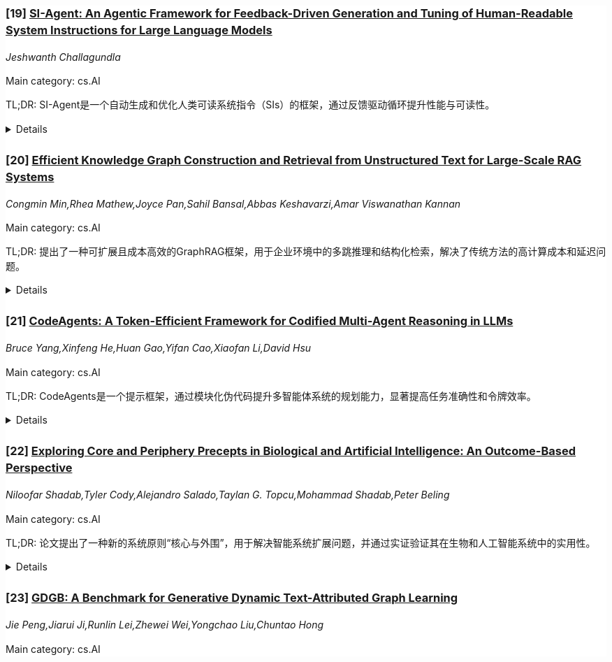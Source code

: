 
### [19] [SI-Agent: An Agentic Framework for Feedback-Driven Generation and Tuning of Human-Readable System Instructions for Large Language Models](https://arxiv.org/abs/2507.03223)
*Jeshwanth Challagundla*

Main category: cs.AI

TL;DR: SI-Agent是一个自动生成和优化人类可读系统指令（SIs）的框架，通过反馈驱动循环提升性能与可读性。


<details><summary>Details</summary></details>


### [20] [Efficient Knowledge Graph Construction and Retrieval from Unstructured Text for Large-Scale RAG Systems](https://arxiv.org/abs/2507.03226)
*Congmin Min,Rhea Mathew,Joyce Pan,Sahil Bansal,Abbas Keshavarzi,Amar Viswanathan Kannan*

Main category: cs.AI

TL;DR: 提出了一种可扩展且成本高效的GraphRAG框架，用于企业环境中的多跳推理和结构化检索，解决了传统方法的高计算成本和延迟问题。


<details><summary>Details</summary></details>


### [21] [CodeAgents: A Token-Efficient Framework for Codified Multi-Agent Reasoning in LLMs](https://arxiv.org/abs/2507.03254)
*Bruce Yang,Xinfeng He,Huan Gao,Yifan Cao,Xiaofan Li,David Hsu*

Main category: cs.AI

TL;DR: CodeAgents是一个提示框架，通过模块化伪代码提升多智能体系统的规划能力，显著提高任务准确性和令牌效率。


<details><summary>Details</summary></details>


### [22] [Exploring Core and Periphery Precepts in Biological and Artificial Intelligence: An Outcome-Based Perspective](https://arxiv.org/abs/2507.04594)
*Niloofar Shadab,Tyler Cody,Alejandro Salado,Taylan G. Topcu,Mohammad Shadab,Peter Beling*

Main category: cs.AI

TL;DR: 论文提出了一种新的系统原则“核心与外围”，用于解决智能系统扩展问题，并通过实证验证其在生物和人工智能系统中的实用性。


<details><summary>Details</summary></details>


### [23] [GDGB: A Benchmark for Generative Dynamic Text-Attributed Graph Learning](https://arxiv.org/abs/2507.03267)
*Jie Peng,Jiarui Ji,Runlin Lei,Zhewei Wei,Yongchao Liu,Chuntao Hong*

Main category: cs.AI
